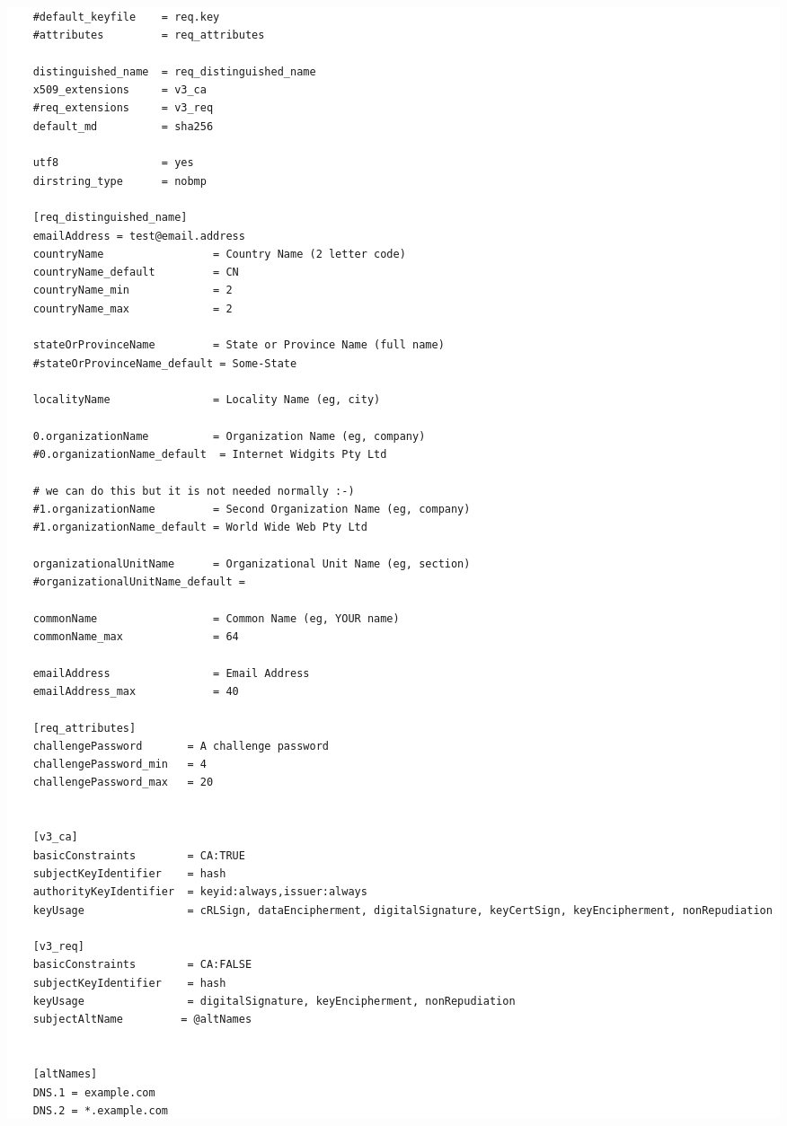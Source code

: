 ```
    #default_keyfile    = req.key
    #attributes         = req_attributes

    distinguished_name  = req_distinguished_name
    x509_extensions     = v3_ca
    #req_extensions     = v3_req
    default_md          = sha256

    utf8                = yes
    dirstring_type      = nobmp

    [req_distinguished_name]
    emailAddress = test@email.address
    countryName                 = Country Name (2 letter code)
    countryName_default         = CN
    countryName_min             = 2
    countryName_max             = 2

    stateOrProvinceName         = State or Province Name (full name)
    #stateOrProvinceName_default = Some-State

    localityName                = Locality Name (eg, city)

    0.organizationName          = Organization Name (eg, company)
    #0.organizationName_default  = Internet Widgits Pty Ltd

    # we can do this but it is not needed normally :-)
    #1.organizationName         = Second Organization Name (eg, company)
    #1.organizationName_default = World Wide Web Pty Ltd

    organizationalUnitName      = Organizational Unit Name (eg, section)
    #organizationalUnitName_default =

    commonName                  = Common Name (eg, YOUR name)
    commonName_max              = 64

    emailAddress                = Email Address
    emailAddress_max            = 40

    [req_attributes]
    challengePassword       = A challenge password
    challengePassword_min   = 4
    challengePassword_max   = 20


    [v3_ca]
    basicConstraints        = CA:TRUE
    subjectKeyIdentifier    = hash
    authorityKeyIdentifier  = keyid:always,issuer:always
    keyUsage                = cRLSign, dataEncipherment, digitalSignature, keyCertSign, keyEncipherment, nonRepudiation

    [v3_req]
    basicConstraints        = CA:FALSE
    subjectKeyIdentifier    = hash
    keyUsage                = digitalSignature, keyEncipherment, nonRepudiation
    subjectAltName         = @altNames


    [altNames]
    DNS.1 = example.com
    DNS.2 = *.example.com
```